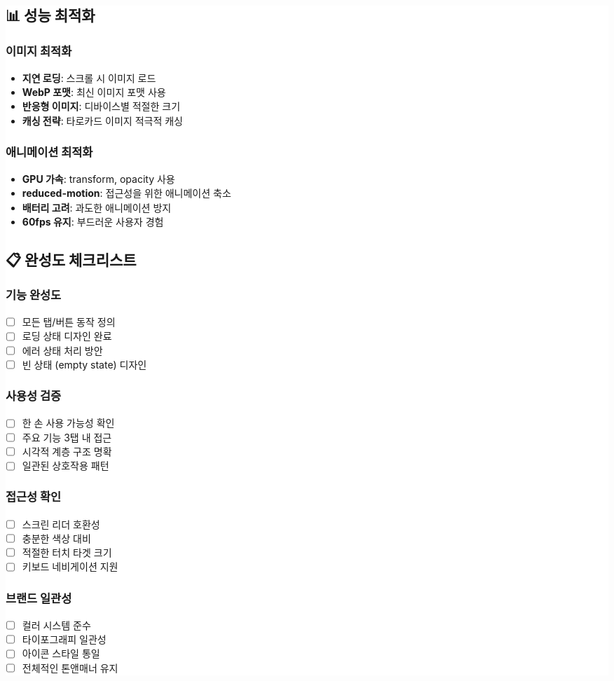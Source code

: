 ## 📊 성능 최적화

### 이미지 최적화
- **지연 로딩**: 스크롤 시 이미지 로드
- **WebP 포맷**: 최신 이미지 포맷 사용
- **반응형 이미지**: 디바이스별 적절한 크기
- **캐싱 전략**: 타로카드 이미지 적극적 캐싱

### 애니메이션 최적화
- **GPU 가속**: transform, opacity 사용
- **reduced-motion**: 접근성을 위한 애니메이션 축소
- **배터리 고려**: 과도한 애니메이션 방지
- **60fps 유지**: 부드러운 사용자 경험

## 📋 완성도 체크리스트

### 기능 완성도
- [ ] 모든 탭/버튼 동작 정의
- [ ] 로딩 상태 디자인 완료
- [ ] 에러 상태 처리 방안
- [ ] 빈 상태 (empty state) 디자인

### 사용성 검증
- [ ] 한 손 사용 가능성 확인
- [ ] 주요 기능 3탭 내 접근
- [ ] 시각적 계층 구조 명확
- [ ] 일관된 상호작용 패턴

### 접근성 확인
- [ ] 스크린 리더 호환성
- [ ] 충분한 색상 대비
- [ ] 적절한 터치 타겟 크기
- [ ] 키보드 네비게이션 지원

### 브랜드 일관성
- [ ] 컬러 시스템 준수
- [ ] 타이포그래피 일관성
- [ ] 아이콘 스타일 통일
- [ ] 전체적인 톤앤매너 유지